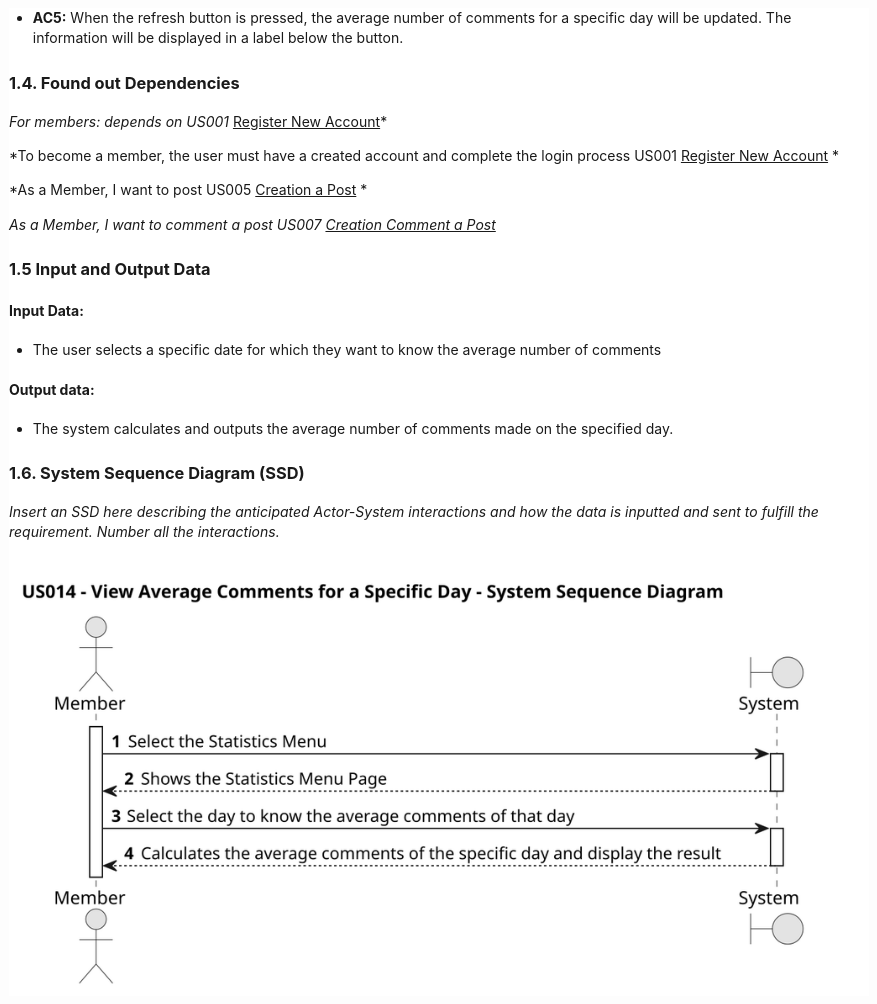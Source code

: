 - **AC5:** When the refresh button is pressed, the average number of comments for a specific day will be updated. The information will be displayed in a label below the button.

### 1.4. Found out Dependencies

*For members: depends on US001* [Register New Account](../../US001/01.requirements-engineering/US001.md)*

*To become a member, the user must have a created account and complete the login process US001 [Register New Account](../../US001/01.requirements-engineering/US001.md) *

*As a Member, I want to post US005 [Creation a Post](../../US005/01.requirements-engineering/US005.md) *

*As a Member, I want to comment a post US007 [Creation Comment a Post](../../US007/01.requirements-engineering/US007.md)*


### 1.5 Input and Output Data

#### Input Data:

- The user selects a specific date for which they want to know the average number of comments

#### Output data:

- The system calculates and outputs the average number of comments made on the specified day.

### 1.6. System Sequence Diagram (SSD)

_Insert an SSD here describing the anticipated Actor-System interactions and how the data is inputted and sent to fulfill the requirement. Number all the interactions._

<h6 align="center">

![US014](svg/US014.svg)
